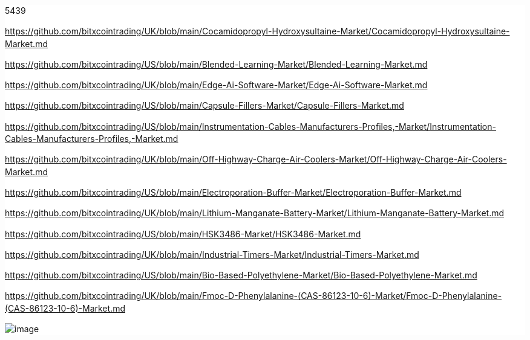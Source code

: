 5439</p><p><a href="https://github.com/bitxcointrading/UK/blob/main/Cocamidopropyl-Hydroxysultaine-Market/Cocamidopropyl-Hydroxysultaine-Market.md">https://github.com/bitxcointrading/UK/blob/main/Cocamidopropyl-Hydroxysultaine-Market/Cocamidopropyl-Hydroxysultaine-Market.md</a></p><p><a href="https://github.com/bitxcointrading/US/blob/main/Blended-Learning-Market/Blended-Learning-Market.md">https://github.com/bitxcointrading/US/blob/main/Blended-Learning-Market/Blended-Learning-Market.md</a></p><p><a href="https://github.com/bitxcointrading/UK/blob/main/Edge-Ai-Software-Market/Edge-Ai-Software-Market.md">https://github.com/bitxcointrading/UK/blob/main/Edge-Ai-Software-Market/Edge-Ai-Software-Market.md</a></p><p><a href="https://github.com/bitxcointrading/US/blob/main/Capsule-Fillers-Market/Capsule-Fillers-Market.md">https://github.com/bitxcointrading/US/blob/main/Capsule-Fillers-Market/Capsule-Fillers-Market.md</a></p><p><a href="https://github.com/bitxcointrading/US/blob/main/Instrumentation-Cables-Manufacturers-Profiles,-Market/Instrumentation-Cables-Manufacturers-Profiles,-Market.md">https://github.com/bitxcointrading/US/blob/main/Instrumentation-Cables-Manufacturers-Profiles,-Market/Instrumentation-Cables-Manufacturers-Profiles,-Market.md</a></p><p><a href="https://github.com/bitxcointrading/UK/blob/main/Off-Highway-Charge-Air-Coolers-Market/Off-Highway-Charge-Air-Coolers-Market.md">https://github.com/bitxcointrading/UK/blob/main/Off-Highway-Charge-Air-Coolers-Market/Off-Highway-Charge-Air-Coolers-Market.md</a></p><p><a href="https://github.com/bitxcointrading/US/blob/main/Electroporation-Buffer-Market/Electroporation-Buffer-Market.md">https://github.com/bitxcointrading/US/blob/main/Electroporation-Buffer-Market/Electroporation-Buffer-Market.md</a></p><p><a href="https://github.com/bitxcointrading/UK/blob/main/Lithium-Manganate-Battery-Market/Lithium-Manganate-Battery-Market.md">https://github.com/bitxcointrading/UK/blob/main/Lithium-Manganate-Battery-Market/Lithium-Manganate-Battery-Market.md</a></p><p><a href="https://github.com/bitxcointrading/US/blob/main/HSK3486-Market/HSK3486-Market.md">https://github.com/bitxcointrading/US/blob/main/HSK3486-Market/HSK3486-Market.md</a></p><p><a href="https://github.com/bitxcointrading/UK/blob/main/Industrial-Timers-Market/Industrial-Timers-Market.md">https://github.com/bitxcointrading/UK/blob/main/Industrial-Timers-Market/Industrial-Timers-Market.md</a></p><p><a href="https://github.com/bitxcointrading/US/blob/main/Bio-Based-Polyethylene-Market/Bio-Based-Polyethylene-Market.md">https://github.com/bitxcointrading/US/blob/main/Bio-Based-Polyethylene-Market/Bio-Based-Polyethylene-Market.md</a></p><p><a href="https://github.com/bitxcointrading/UK/blob/main/Fmoc-D-Phenylalanine-(CAS-86123-10-6)-Market/Fmoc-D-Phenylalanine-(CAS-86123-10-6)-Market.md">https://github.com/bitxcointrading/UK/blob/main/Fmoc-D-Phenylalanine-(CAS-86123-10-6)-Market/Fmoc-D-Phenylalanine-(CAS-86123-10-6)-Market.md</a></p>
![image](https://github.com/user-attachments/assets/4030979b-fe9d-4c54-9562-641f24467da2)
